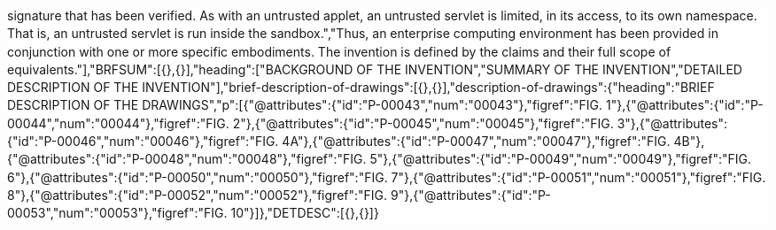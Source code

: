 signature that has been verified. As with an untrusted applet, an untrusted servlet is limited, in its access, to its own namespace. That is, an untrusted servlet is run inside the sandbox.","Thus, an enterprise computing environment has been provided in conjunction with one or more specific embodiments. The invention is defined by the claims and their full scope of equivalents."],"BRFSUM":[{},{}],"heading":["BACKGROUND OF THE INVENTION","SUMMARY OF THE INVENTION","DETAILED DESCRIPTION OF THE INVENTION"],"brief-description-of-drawings":[{},{}],"description-of-drawings":{"heading":"BRIEF DESCRIPTION OF THE DRAWINGS","p":[{"@attributes":{"id":"P-00043","num":"00043"},"figref":"FIG. 1"},{"@attributes":{"id":"P-00044","num":"00044"},"figref":"FIG. 2"},{"@attributes":{"id":"P-00045","num":"00045"},"figref":"FIG. 3"},{"@attributes":{"id":"P-00046","num":"00046"},"figref":"FIG. 4A"},{"@attributes":{"id":"P-00047","num":"00047"},"figref":"FIG. 4B"},{"@attributes":{"id":"P-00048","num":"00048"},"figref":"FIG. 5"},{"@attributes":{"id":"P-00049","num":"00049"},"figref":"FIG. 6"},{"@attributes":{"id":"P-00050","num":"00050"},"figref":"FIG. 7"},{"@attributes":{"id":"P-00051","num":"00051"},"figref":"FIG. 8"},{"@attributes":{"id":"P-00052","num":"00052"},"figref":"FIG. 9"},{"@attributes":{"id":"P-00053","num":"00053"},"figref":"FIG. 10"}]},"DETDESC":[{},{}]}
